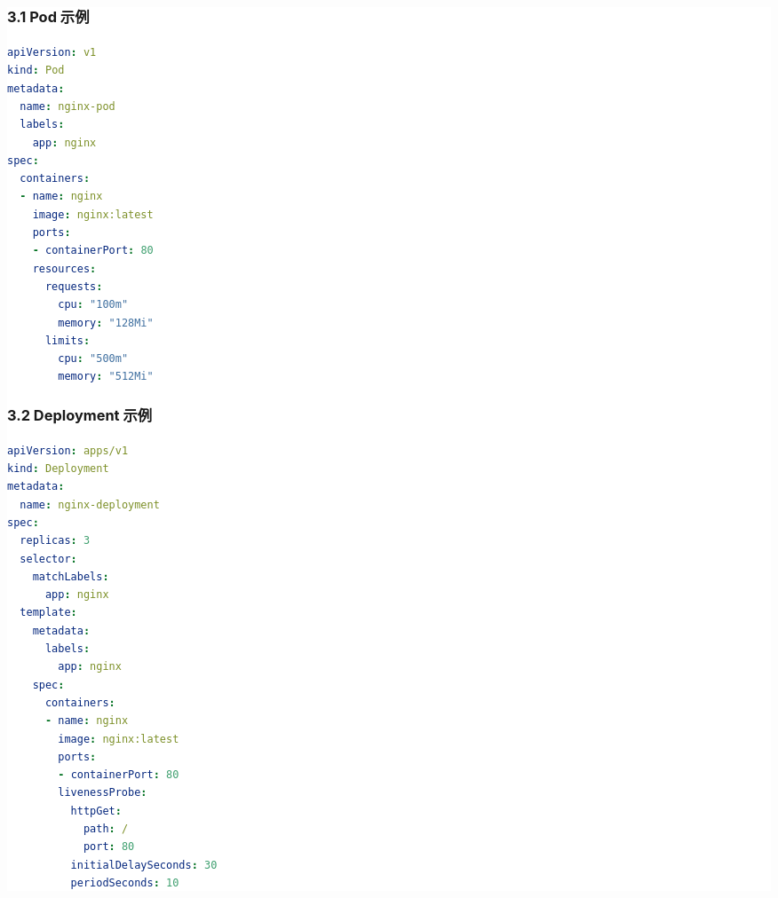 ### 3.1 Pod 示例

```yaml
apiVersion: v1
kind: Pod
metadata:
  name: nginx-pod
  labels:
    app: nginx
spec:
  containers:
  - name: nginx
    image: nginx:latest
    ports:
    - containerPort: 80
    resources:
      requests:
        cpu: "100m"
        memory: "128Mi"
      limits:
        cpu: "500m"
        memory: "512Mi"
```

### 3.2 Deployment 示例

```yaml
apiVersion: apps/v1
kind: Deployment
metadata:
  name: nginx-deployment
spec:
  replicas: 3
  selector:
    matchLabels:
      app: nginx
  template:
    metadata:
      labels:
        app: nginx
    spec:
      containers:
      - name: nginx
        image: nginx:latest
        ports:
        - containerPort: 80
        livenessProbe:
          httpGet:
            path: /
            port: 80
          initialDelaySeconds: 30
          periodSeconds: 10
```

